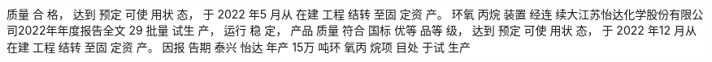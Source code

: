 质量
合
格，
达到
预定
可使
用状
态，
于
2022
年5
月从
在建
工程
结转
至固
定资
产。
环氧
丙烷
装置
经连
续大江苏怡达化学股份有限公司2022年年度报告全文
29
批量
试生
产，
运行
稳
定，
产品
质量
符合
国标
优等
品等
级，
达到
预定
可使
用状
态，
于
2022
年12
月从
在建
工程
结转
至固
定资
产。
因报
告期
泰兴
怡达
年产
15万
吨环
氧丙
烷项
目处
于试
生产